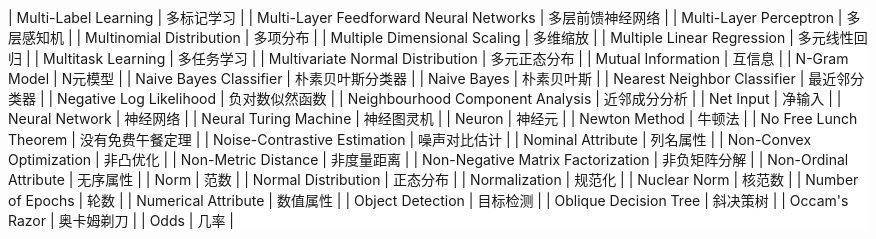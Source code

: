 | Multi-Label Learning | 多标记学习 |
| Multi-Layer Feedforward Neural Networks | 多层前馈神经网络 |
| Multi-Layer Perceptron | 多层感知机 |
| Multinomial Distribution | 多项分布 |
| Multiple Dimensional Scaling | 多维缩放 |
| Multiple Linear Regression | 多元线性回归 |
| Multitask Learning | 多任务学习 |
| Multivariate Normal Distribution | 多元正态分布 |
| Mutual Information | 互信息 |
| N-Gram Model | N元模型 |
| Naive Bayes Classifier | 朴素贝叶斯分类器 |
| Naive Bayes | 朴素贝叶斯 |
| Nearest Neighbor Classifier | 最近邻分类器 |
| Negative Log Likelihood | 负对数似然函数 |
| Neighbourhood Component Analysis | 近邻成分分析 |
| Net Input | 净输入 |
| Neural Network | 神经网络 |
| Neural Turing Machine | 神经图灵机 |
| Neuron | 神经元 |
| Newton Method | 牛顿法 |
| No Free Lunch Theorem | 没有免费午餐定理 |
| Noise-Contrastive Estimation | 噪声对比估计 |
| Nominal Attribute | 列名属性 |
| Non-Convex Optimization | 非凸优化 |
| Non-Metric Distance | 非度量距离 |
| Non-Negative Matrix Factorization | 非负矩阵分解 |
| Non-Ordinal Attribute | 无序属性 |
| Norm | 范数 |
| Normal Distribution | 正态分布 |
| Normalization | 规范化 |
| Nuclear Norm | 核范数 |
| Number of Epochs | 轮数 |
| Numerical Attribute | 数值属性 |
| Object Detection | 目标检测 |
| Oblique Decision Tree | 斜决策树 |
| Occam's Razor | 奥卡姆剃刀 |
| Odds | 几率 |